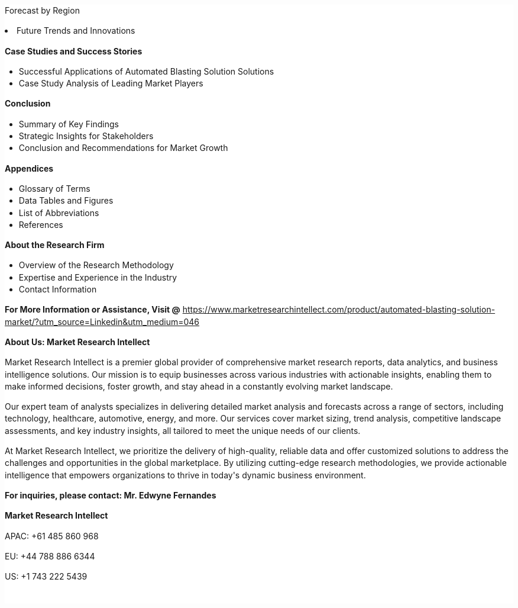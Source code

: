 Forecast by Region</li><li>Future Trends and Innovations</li></ul><p><strong>Case Studies and Success Stories</strong></p><ul><li>Successful Applications of Automated Blasting Solution Solutions</li><li>Case Study Analysis of Leading Market Players</li></ul><p><strong>Conclusion</strong></p><ul><li>Summary of Key Findings</li><li>Strategic Insights for Stakeholders</li><li>Conclusion and Recommendations for Market Growth</li></ul><p><strong>Appendices</strong></p><ul><li>Glossary of Terms</li><li>Data Tables and Figures</li><li>List of Abbreviations</li><li>References</li></ul><p><strong>About the Research Firm</strong></p><ul><li>Overview of the Research Methodology</li><li>Expertise and Experience in the Industry</li><li>Contact Information</li></ul></div><div class="article-main__content" data-test-id="publishing-text-block"><p><span class="font-[700]"><strong>For More Information or Assistance, Visit @</strong>&nbsp;<a href="https://www.marketresearchintellect.com/product/automated-blasting-solution-market/?utm_source=Linkedin&utm_medium=046">https://www.marketresearchintellect.com/product/automated-blasting-solution-market/?utm_source=Linkedin&utm_medium=046</a></span></p><p><strong>About Us: Market Research Intellect</strong></p><p>Market Research Intellect is a premier global provider of comprehensive market research reports, data analytics, and business intelligence solutions. Our mission is to equip businesses across various industries with actionable insights, enabling them to make informed decisions, foster growth, and stay ahead in a constantly evolving market landscape.</p><p>Our expert team of analysts specializes in delivering detailed market analysis and forecasts across a range of sectors, including technology, healthcare, automotive, energy, and more. Our services cover market sizing, trend analysis, competitive landscape assessments, and key industry insights, all tailored to meet the unique needs of our clients.</p><p>At Market Research Intellect, we prioritize the delivery of high-quality, reliable data and offer customized solutions to address the challenges and opportunities in the global marketplace. By utilizing cutting-edge research methodologies, we provide actionable intelligence that empowers organizations to thrive in today's dynamic business environment.</p><p><strong>For inquiries, please contact: Mr. Edwyne Fernandes</strong></p><p><strong>Market Research Intellect</strong></p><p>APAC: +61 485 860 968</p><p>EU: +44 788 886 6344</p><p>US: +1 743 222 5439</p></div><div class="article-main__content" data-test-id="publishing-text-block">&nbsp;</div>

